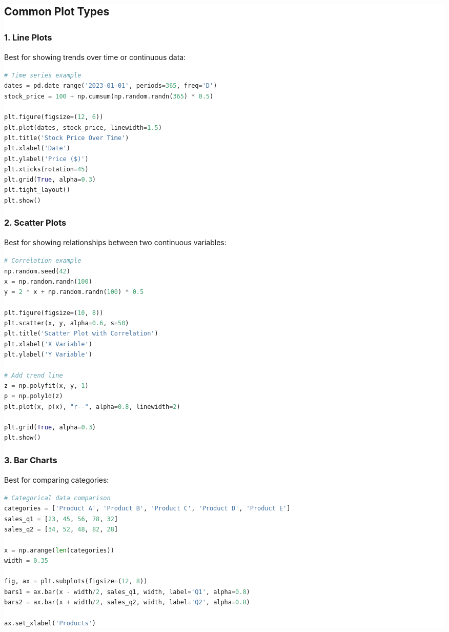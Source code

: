 ## Common Plot Types

### 1. Line Plots

Best for showing trends over time or continuous data:

```python
# Time series example
dates = pd.date_range('2023-01-01', periods=365, freq='D')
stock_price = 100 + np.cumsum(np.random.randn(365) * 0.5)

plt.figure(figsize=(12, 6))
plt.plot(dates, stock_price, linewidth=1.5)
plt.title('Stock Price Over Time')
plt.xlabel('Date')
plt.ylabel('Price ($)')
plt.xticks(rotation=45)
plt.grid(True, alpha=0.3)
plt.tight_layout()
plt.show()
```

### 2. Scatter Plots

Best for showing relationships between two continuous variables:

```python
# Correlation example
np.random.seed(42)
x = np.random.randn(100)
y = 2 * x + np.random.randn(100) * 0.5

plt.figure(figsize=(10, 8))
plt.scatter(x, y, alpha=0.6, s=50)
plt.title('Scatter Plot with Correlation')
plt.xlabel('X Variable')
plt.ylabel('Y Variable')

# Add trend line
z = np.polyfit(x, y, 1)
p = np.poly1d(z)
plt.plot(x, p(x), "r--", alpha=0.8, linewidth=2)

plt.grid(True, alpha=0.3)
plt.show()
```

### 3. Bar Charts

Best for comparing categories:

```python
# Categorical data comparison
categories = ['Product A', 'Product B', 'Product C', 'Product D', 'Product E']
sales_q1 = [23, 45, 56, 78, 32]
sales_q2 = [34, 52, 48, 82, 28]

x = np.arange(len(categories))
width = 0.35

fig, ax = plt.subplots(figsize=(12, 8))
bars1 = ax.bar(x - width/2, sales_q1, width, label='Q1', alpha=0.8)
bars2 = ax.bar(x + width/2, sales_q2, width, label='Q2', alpha=0.8)

ax.set_xlabel('Products')
```